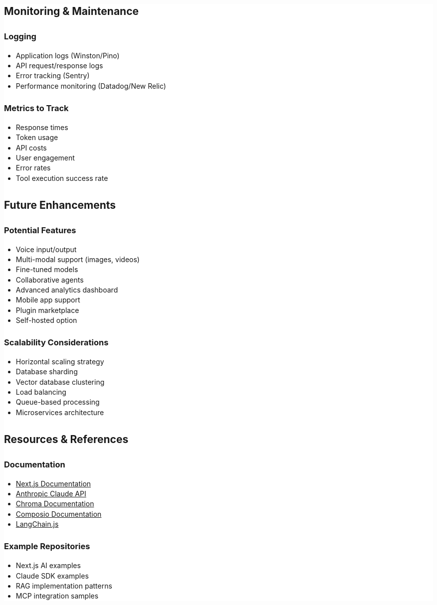 ## Monitoring & Maintenance

### Logging
- Application logs (Winston/Pino)
- API request/response logs
- Error tracking (Sentry)
- Performance monitoring (Datadog/New Relic)

### Metrics to Track
- Response times
- Token usage
- API costs
- User engagement
- Error rates
- Tool execution success rate

## Future Enhancements

### Potential Features
- Voice input/output
- Multi-modal support (images, videos)
- Fine-tuned models
- Collaborative agents
- Advanced analytics dashboard
- Mobile app support
- Plugin marketplace
- Self-hosted option

### Scalability Considerations
- Horizontal scaling strategy
- Database sharding
- Vector database clustering
- Load balancing
- Queue-based processing
- Microservices architecture

## Resources & References

### Documentation
- [Next.js Documentation](https://nextjs.org/docs)
- [Anthropic Claude API](https://docs.anthropic.com)
- [Chroma Documentation](https://docs.trychroma.com)
- [Composio Documentation](https://docs.composio.dev)
- [LangChain.js](https://js.langchain.com)

### Example Repositories
- Next.js AI examples
- Claude SDK examples
- RAG implementation patterns
- MCP integration samples
